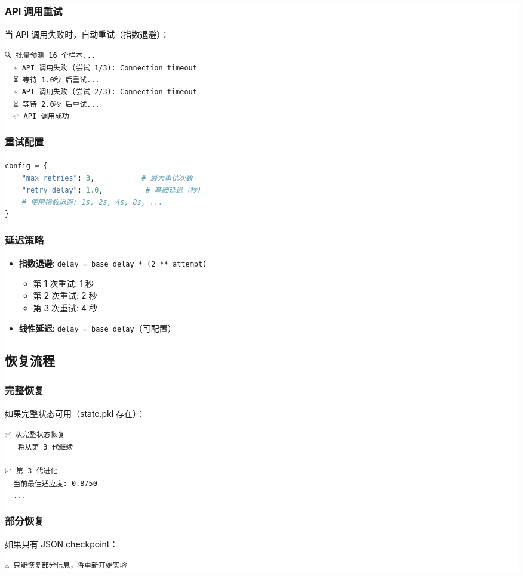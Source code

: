 ### API 调用重试

当 API 调用失败时，自动重试（指数退避）：

```
🔍 批量预测 16 个样本...
  ⚠️ API 调用失败 (尝试 1/3): Connection timeout
  ⏳ 等待 1.0秒 后重试...
  ⚠️ API 调用失败 (尝试 2/3): Connection timeout
  ⏳ 等待 2.0秒 后重试...
  ✅ API 调用成功
```

### 重试配置

```python
config = {
    "max_retries": 3,           # 最大重试次数
    "retry_delay": 1.0,          # 基础延迟（秒）
    # 使用指数退避: 1s, 2s, 4s, 8s, ...
}
```

### 延迟策略

- **指数退避**: `delay = base_delay * (2 ** attempt)`
  - 第 1 次重试: 1 秒
  - 第 2 次重试: 2 秒
  - 第 3 次重试: 4 秒

- **线性延迟**: `delay = base_delay`（可配置）

## 恢复流程

### 完整恢复

如果完整状态可用（state.pkl 存在）：

```
✅ 从完整状态恢复
   将从第 3 代继续

📈 第 3 代进化
  当前最佳适应度: 0.8750
  ...
```

### 部分恢复

如果只有 JSON checkpoint：

```
⚠️ 只能恢复部分信息，将重新开始实验
```
